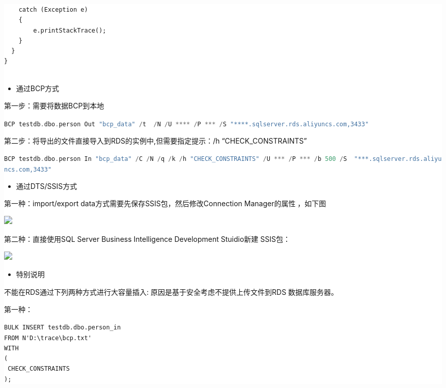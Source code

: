 ```LANG
    catch (Exception e)  
    {  
        e.printStackTrace();  
    }  
  }  
}


```


* 通过BCP方式



第一步：需要将数据BCP到本地  

```cpp
BCP testdb.dbo.person Out "bcp_data" /t  /N /U **** /P *** /S "****.sqlserver.rds.aliyuncs.com,3433"    


```


第二步：将导出的文件直接导入到RDS的实例中,但需要指定提示：/h “CHECK_CONSTRAINTS”  

```cpp
BCP testdb.dbo.person In "bcp_data" /C /N /q /k /h "CHECK_CONSTRAINTS" /U *** /P *** /b 500 /S  "***.sqlserver.rds.aliyuncs.com,3433"  


```


* 通过DTS/SSIS方式



第一种：import/export data方式需要先保存SSIS包，然后修改Connection Manager的属性 ，如下图

![][0]  


第二种：直接使用SQL Server Business Intelligence Development Stuidio新建 SSIS包：  


![][1]  


* 特别说明



不能在RDS通过下列两种方式进行大容量插入: 原因是基于安全考虑不提供上传文件到RDS 数据库服务器。  


第一种：  

```LANG
BULK INSERT testdb.dbo.person_in
FROM N'D:\trace\bcp.txt'
WITH
(
 CHECK_CONSTRAINTS 
);  

```


[2]: https://support.microsoft.com/en-us/kb/2700641
[3]: https://msdn.microsoft.com/en-us/library/ms403302.aspx
[0]: http://img1.tbcdn.cn/L1/461/1/3d08590e31292988f4791d1a792d8606b3810d67
[1]: http://img4.tbcdn.cn/L1/461/1/82f560560627bc08533eb232fcb3d13188c6b026